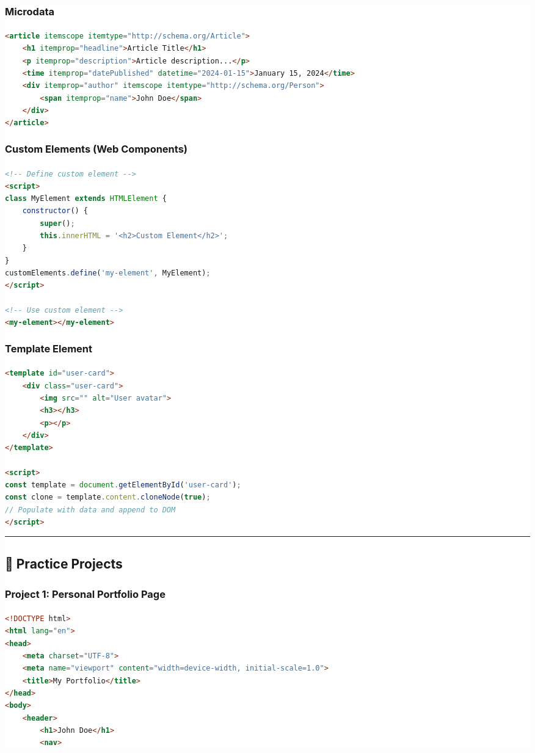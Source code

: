### **Microdata**
```html
<article itemscope itemtype="http://schema.org/Article">
    <h1 itemprop="headline">Article Title</h1>
    <p itemprop="description">Article description...</p>
    <time itemprop="datePublished" datetime="2024-01-15">January 15, 2024</time>
    <div itemprop="author" itemscope itemtype="http://schema.org/Person">
        <span itemprop="name">John Doe</span>
    </div>
</article>
```

### **Custom Elements (Web Components)**
```html
<!-- Define custom element -->
<script>
class MyElement extends HTMLElement {
    constructor() {
        super();
        this.innerHTML = '<h2>Custom Element</h2>';
    }
}
customElements.define('my-element', MyElement);
</script>

<!-- Use custom element -->
<my-element></my-element>
```

### **Template Element**
```html
<template id="user-card">
    <div class="user-card">
        <img src="" alt="User avatar">
        <h3></h3>
        <p></p>
    </div>
</template>

<script>
const template = document.getElementById('user-card');
const clone = template.content.cloneNode(true);
// Populate with data and append to DOM
</script>
```

---

## 🎯 **Practice Projects**

### **Project 1: Personal Portfolio Page**
```html
<!DOCTYPE html>
<html lang="en">
<head>
    <meta charset="UTF-8">
    <meta name="viewport" content="width=device-width, initial-scale=1.0">
    <title>My Portfolio</title>
</head>
<body>
    <header>
        <h1>John Doe</h1>
        <nav>
```